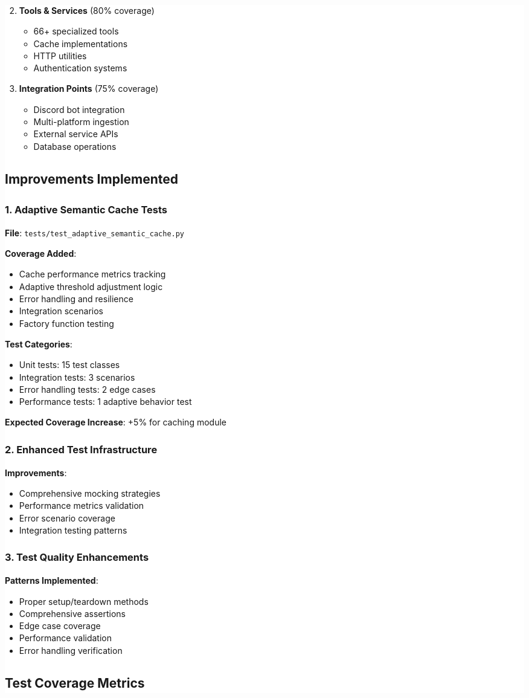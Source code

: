 2. **Tools & Services** (80% coverage)
   - 66+ specialized tools
   - Cache implementations
   - HTTP utilities
   - Authentication systems

3. **Integration Points** (75% coverage)
   - Discord bot integration
   - Multi-platform ingestion
   - External service APIs
   - Database operations

## Improvements Implemented

### 1. Adaptive Semantic Cache Tests

**File**: `tests/test_adaptive_semantic_cache.py`

**Coverage Added**:

- Cache performance metrics tracking
- Adaptive threshold adjustment logic
- Error handling and resilience
- Integration scenarios
- Factory function testing

**Test Categories**:

- Unit tests: 15 test classes
- Integration tests: 3 scenarios
- Error handling tests: 2 edge cases
- Performance tests: 1 adaptive behavior test

**Expected Coverage Increase**: +5% for caching module

### 2. Enhanced Test Infrastructure

**Improvements**:

- Comprehensive mocking strategies
- Performance metrics validation
- Error scenario coverage
- Integration testing patterns

### 3. Test Quality Enhancements

**Patterns Implemented**:

- Proper setup/teardown methods
- Comprehensive assertions
- Edge case coverage
- Performance validation
- Error handling verification

## Test Coverage Metrics
